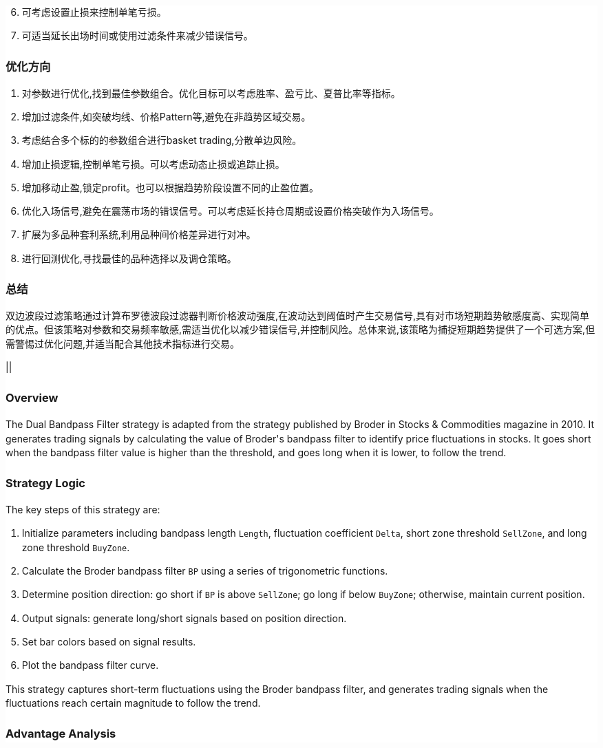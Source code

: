 6. 可考虑设置止损来控制单笔亏损。

7. 可适当延长出场时间或使用过滤条件来减少错误信号。

### 优化方向

1. 对参数进行优化,找到最佳参数组合。优化目标可以考虑胜率、盈亏比、夏普比率等指标。

2. 增加过滤条件,如突破均线、价格Pattern等,避免在非趋势区域交易。

3. 考虑结合多个标的的参数组合进行basket trading,分散单边风险。

4. 增加止损逻辑,控制单笔亏损。可以考虑动态止损或追踪止损。

5. 增加移动止盈,锁定profit。也可以根据趋势阶段设置不同的止盈位置。

6. 优化入场信号,避免在震荡市场的错误信号。可以考虑延长持仓周期或设置价格突破作为入场信号。

7. 扩展为多品种套利系统,利用品种间价格差异进行对冲。

8. 进行回测优化,寻找最佳的品种选择以及调仓策略。

### 总结

双边波段过滤策略通过计算布罗德波段过滤器判断价格波动强度,在波动达到阈值时产生交易信号,具有对市场短期趋势敏感度高、实现简单的优点。但该策略对参数和交易频率敏感,需适当优化以减少错误信号,并控制风险。总体来说,该策略为捕捉短期趋势提供了一个可选方案,但需警惕过优化问题,并适当配合其他技术指标进行交易。

||

### Overview

The Dual Bandpass Filter strategy is adapted from the strategy published by Broder in Stocks & Commodities magazine in 2010. It generates trading signals by calculating the value of Broder's bandpass filter to identify price fluctuations in stocks. It goes short when the bandpass filter value is higher than the threshold, and goes long when it is lower, to follow the trend.

### Strategy Logic

The key steps of this strategy are:

1. Initialize parameters including bandpass length `Length`, fluctuation coefficient `Delta`, short zone threshold `SellZone`, and long zone threshold `BuyZone`. 

2. Calculate the Broder bandpass filter `BP` using a series of trigonometric functions.

3. Determine position direction: go short if `BP` is above `SellZone`; go long if below `BuyZone`; otherwise, maintain current position.

4. Output signals: generate long/short signals based on position direction. 

5. Set bar colors based on signal results.

6. Plot the bandpass filter curve.

This strategy captures short-term fluctuations using the Broder bandpass filter, and generates trading signals when the fluctuations reach certain magnitude to follow the trend.

### Advantage Analysis
